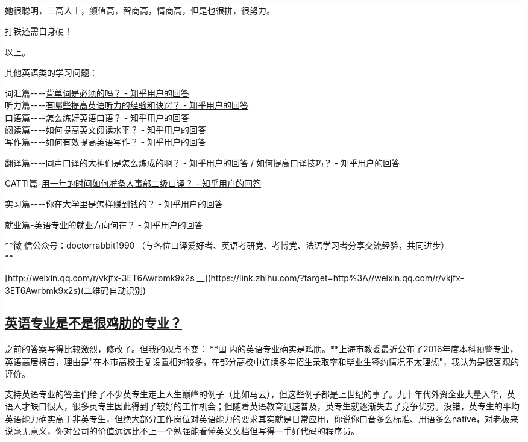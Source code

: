   

她很聪明，三高人士，颜值高，智商高，情商高，但是也很拼，很努力。

  

打铁还需自身硬！

  

以上。

  

其他英语类的学习问题：

词汇篇----[背单词是必须的吗？ \-
知乎用户的回答](http://www.zhihu.com/question/28341125/answer/58122802)  
听力篇----[有哪些提高英语听力的经验和诀窍？ \-
知乎用户的回答](http://www.zhihu.com/question/19566985/answer/58211990)  
口语篇----[怎么练好英语口语？ \-
知乎用户的回答](http://www.zhihu.com/question/20097263/answer/58418465)  
阅读篇----[如何提高英文阅读水平？ \-
知乎用户的回答](http://www.zhihu.com/question/19659335/answer/59191572)  
写作篇----[如何有效提高英语写作？ \-
知乎用户的回答](http://www.zhihu.com/question/20727479/answer/60600015)

翻译篇----[同声口译的大神们是怎么炼成的啊？ \-
知乎用户的回答](http://www.zhihu.com/question/21895985/answer/57283889) / [如何提高口译技巧？
\-
知乎用户的回答](https://www.zhihu.com/question/27543171/answer/75353812?from=profile_answer_card)

CATTI篇-[用一年的时间如何准备人事部二级口译？ \-
知乎用户的回答](https://www.zhihu.com/question/19900100/answer/94827146)

实习篇----[你在大学里是怎样赚到钱的？ \-
知乎用户的回答](http://www.zhihu.com/question/30218924/answer/58348742)  

就业篇-[英语专业的就业方向何在？ \-
知乎用户的回答](https://www.zhihu.com/question/19615951/answer/59506701)  
  

 **微 信公众号：doctorrabbit1990 （与各位口译爱好者、英语考研党、考博党、法语学习者分享交流经验，共同进步）  
**

[http://weixin.qq.com/r/vkjfx-3ET6Awrbmk9x2s
__](https://link.zhihu.com/?target=http%3A//weixin.qq.com/r/vkjfx-
3ET6Awrbmk9x2s)(二维码自动识别)


## [英语专业是不是很鸡肋的专业？](https://www.zhihu.com/question/35717471/answer/95554615)
之前的答案写得比较激烈，修改了。但我的观点不变： **国
内的英语专业确实是鸡肋。**上海市教委最近公布了2016年度本科预警专业，英语高居榜首，理由是"在本市高校重复设置相对较多，在部分高校中连续多年招生录取率和毕业生签约情况不太理想"，我认为是很客观的评价。  
  
支持英语专业的答主们给了不少英专生走上人生巅峰的例子（比如马云），但这些例子都是上世纪的事了。九十年代外资企业大量入华，英语人才缺口很大，很多英专生因此得到了较好的工作机会；但随着英语教育迅速普及，英专生就逐渐失去了竞争优势。没错，英专生的平均英语能力确实高于非英专生，但绝大部分工作岗位对英语能力的要求其实就是日常应用，你说你口音多么标准、用语多么native，对老板来说毫无意义，你对公司的价值远远比不上一个勉强能看懂英文文档但写得一手好代码的程序员。  
  